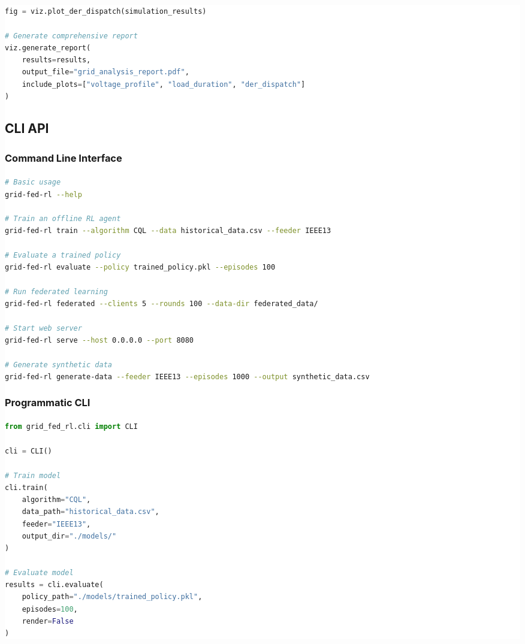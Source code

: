 ```python
fig = viz.plot_der_dispatch(simulation_results)

# Generate comprehensive report
viz.generate_report(
    results=results,
    output_file="grid_analysis_report.pdf",
    include_plots=["voltage_profile", "load_duration", "der_dispatch"]
)
```

## CLI API

### Command Line Interface

```bash
# Basic usage
grid-fed-rl --help

# Train an offline RL agent
grid-fed-rl train --algorithm CQL --data historical_data.csv --feeder IEEE13

# Evaluate a trained policy
grid-fed-rl evaluate --policy trained_policy.pkl --episodes 100

# Run federated learning
grid-fed-rl federated --clients 5 --rounds 100 --data-dir federated_data/

# Start web server
grid-fed-rl serve --host 0.0.0.0 --port 8080

# Generate synthetic data
grid-fed-rl generate-data --feeder IEEE13 --episodes 1000 --output synthetic_data.csv
```

### Programmatic CLI

```python
from grid_fed_rl.cli import CLI

cli = CLI()

# Train model
cli.train(
    algorithm="CQL",
    data_path="historical_data.csv", 
    feeder="IEEE13",
    output_dir="./models/"
)

# Evaluate model  
results = cli.evaluate(
    policy_path="./models/trained_policy.pkl",
    episodes=100,
    render=False
)
```
